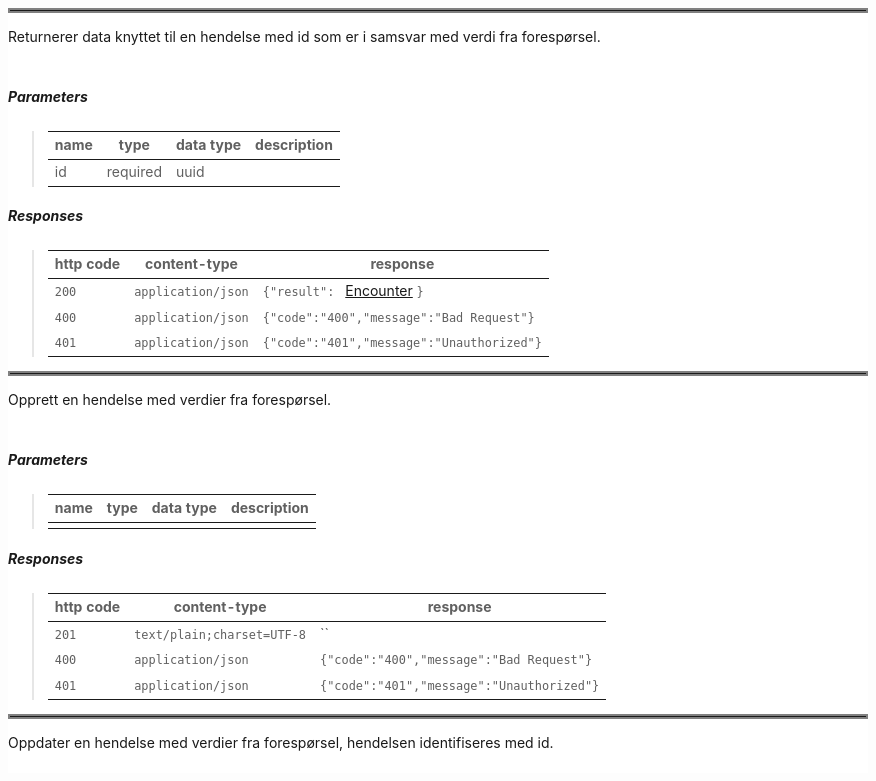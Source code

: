 

<hr style="border: 2px solid gray;">



Returnerer data knyttet til en hendelse med id som er i samsvar med verdi fra forespørsel. <br/><br/>

 

##### Parameters
> | name |  type     | data type    | description |
> |------|-----------|--------------|-------------|
> | id   | required  | uuid         |             |

##### Responses


> | http code | content-type                  | response                                                                                                                                        |
> |-----------|-------------------------------|-------------------------------------------------------------------------------------------------------------------------------------------------|
> | `200`     | `application/json`            | `{"result": ` [Encounter](https://hl7norway.github.io/AuditEvent/currentbuild/StructureDefinition-no-domain-Trustframework-Encounter.html) `}`  |
> | `400`     | `application/json`            | `{"code":"400","message":"Bad Request"}`                                                                                                        |
> | `401`     | `application/json`            | `{"code":"401","message":"Unauthorized"}`                                                                                                       |



<hr style="border: 2px solid gray;">



Opprett en hendelse med verdier fra forespørsel.
 <br/><br/>

 

##### Parameters
> | name | type | data type | description |
> |------|------|-----------|-------------|
> |      |      |           |             |

##### Responses


> | http code | content-type                      | response                                  |
> |-----------|-----------------------------------|-------------------------------------------|
> | `201`     | `text/plain;charset=UTF-8`        | ``                                        |
> | `400`     | `application/json`                | `{"code":"400","message":"Bad Request"}`  |
> | `401`     | `application/json`                | `{"code":"401","message":"Unauthorized"}` |



<hr style="border: 2px solid gray;">



Oppdater en hendelse med verdier fra forespørsel, hendelsen identifiseres med id.
<br/><br/>
